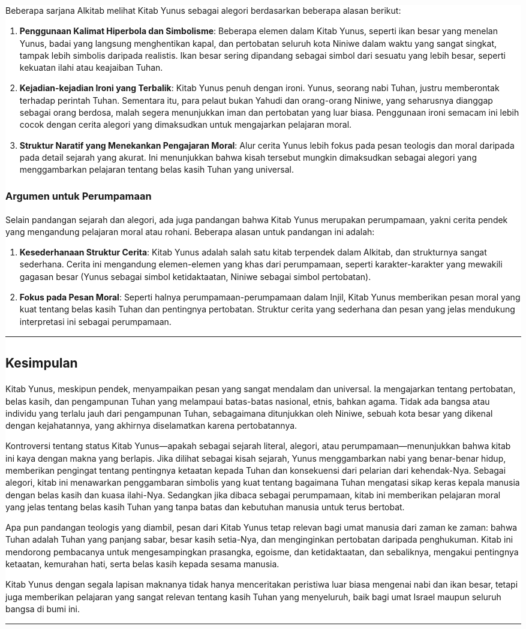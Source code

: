 Beberapa sarjana Alkitab melihat Kitab Yunus sebagai alegori berdasarkan beberapa alasan berikut:

1. **Penggunaan Kalimat Hiperbola dan Simbolisme**: Beberapa elemen dalam Kitab Yunus, seperti ikan besar yang menelan Yunus, badai yang langsung menghentikan kapal, dan pertobatan seluruh kota Niniwe dalam waktu yang sangat singkat, tampak lebih simbolis daripada realistis. Ikan besar sering dipandang sebagai simbol dari sesuatu yang lebih besar, seperti kekuatan ilahi atau keajaiban Tuhan.
   
2. **Kejadian-kejadian Ironi yang Terbalik**: Kitab Yunus penuh dengan ironi. Yunus, seorang nabi Tuhan, justru memberontak terhadap perintah Tuhan. Sementara itu, para pelaut bukan Yahudi dan orang-orang Niniwe, yang seharusnya dianggap sebagai orang berdosa, malah segera menunjukkan iman dan pertobatan yang luar biasa. Penggunaan ironi semacam ini lebih cocok dengan cerita alegori yang dimaksudkan untuk mengajarkan pelajaran moral.

3. **Struktur Naratif yang Menekankan Pengajaran Moral**: Alur cerita Yunus lebih fokus pada pesan teologis dan moral daripada pada detail sejarah yang akurat. Ini menunjukkan bahwa kisah tersebut mungkin dimaksudkan sebagai alegori yang menggambarkan pelajaran tentang belas kasih Tuhan yang universal.

### Argumen untuk Perumpamaan

Selain pandangan sejarah dan alegori, ada juga pandangan bahwa Kitab Yunus merupakan perumpamaan, yakni cerita pendek yang mengandung pelajaran moral atau rohani. Beberapa alasan untuk pandangan ini adalah:

1. **Kesederhanaan Struktur Cerita**: Kitab Yunus adalah salah satu kitab terpendek dalam Alkitab, dan strukturnya sangat sederhana. Cerita ini mengandung elemen-elemen yang khas dari perumpamaan, seperti karakter-karakter yang mewakili gagasan besar (Yunus sebagai simbol ketidaktaatan, Niniwe sebagai simbol pertobatan).

2. **Fokus pada Pesan Moral**: Seperti halnya perumpamaan-perumpamaan dalam Injil, Kitab Yunus memberikan pesan moral yang kuat tentang belas kasih Tuhan dan pentingnya pertobatan. Struktur cerita yang sederhana dan pesan yang jelas mendukung interpretasi ini sebagai perumpamaan.

---

## Kesimpulan

Kitab Yunus, meskipun pendek, menyampaikan pesan yang sangat mendalam dan universal. Ia mengajarkan tentang pertobatan, belas kasih, dan pengampunan Tuhan yang melampaui batas-batas nasional, etnis, bahkan agama. Tidak ada bangsa atau individu yang terlalu jauh dari pengampunan Tuhan, sebagaimana ditunjukkan oleh Niniwe, sebuah kota besar yang dikenal dengan kejahatannya, yang akhirnya diselamatkan karena pertobatannya.

Kontroversi tentang status Kitab Yunus—apakah sebagai sejarah literal, alegori, atau perumpamaan—menunjukkan bahwa kitab ini kaya dengan makna yang berlapis. Jika dilihat sebagai kisah sejarah, Yunus menggambarkan nabi yang benar-benar hidup, memberikan pengingat tentang pentingnya ketaatan kepada Tuhan dan konsekuensi dari pelarian dari kehendak-Nya. Sebagai alegori, kitab ini menawarkan penggambaran simbolis yang kuat tentang bagaimana Tuhan mengatasi sikap keras kepala manusia dengan belas kasih dan kuasa ilahi-Nya. Sedangkan jika dibaca sebagai perumpamaan, kitab ini memberikan pelajaran moral yang jelas tentang belas kasih Tuhan yang tanpa batas dan kebutuhan manusia untuk terus bertobat.

Apa pun pandangan teologis yang diambil, pesan dari Kitab Yunus tetap relevan bagi umat manusia dari zaman ke zaman: bahwa Tuhan adalah Tuhan yang panjang sabar, besar kasih setia-Nya, dan menginginkan pertobatan daripada penghukuman. Kitab ini mendorong pembacanya untuk mengesampingkan prasangka, egoisme, dan ketidaktaatan, dan sebaliknya, mengakui pentingnya ketaatan, kemurahan hati, serta belas kasih kepada sesama manusia.

Kitab Yunus dengan segala lapisan maknanya tidak hanya menceritakan peristiwa luar biasa mengenai nabi dan ikan besar, tetapi juga memberikan pelajaran yang sangat relevan tentang kasih Tuhan yang menyeluruh, baik bagi umat Israel maupun seluruh bangsa di bumi ini.

---